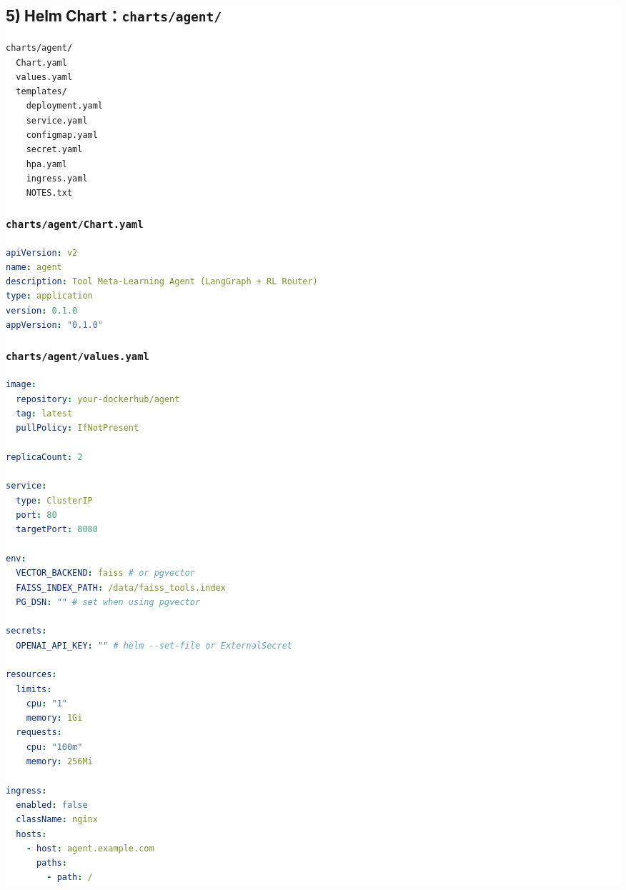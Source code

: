 
## 5) Helm Chart：`charts/agent/`

```
charts/agent/
  Chart.yaml
  values.yaml
  templates/
    deployment.yaml
    service.yaml
    configmap.yaml
    secret.yaml
    hpa.yaml
    ingress.yaml
    NOTES.txt
```

### `charts/agent/Chart.yaml`
```yaml
apiVersion: v2
name: agent
description: Tool Meta-Learning Agent (LangGraph + RL Router)
type: application
version: 0.1.0
appVersion: "0.1.0"
```

### `charts/agent/values.yaml`
```yaml
image:
  repository: your-dockerhub/agent
  tag: latest
  pullPolicy: IfNotPresent

replicaCount: 2

service:
  type: ClusterIP
  port: 80
  targetPort: 8080

env:
  VECTOR_BACKEND: faiss # or pgvector
  FAISS_INDEX_PATH: /data/faiss_tools.index
  PG_DSN: "" # set when using pgvector

secrets:
  OPENAI_API_KEY: "" # helm --set-file or ExternalSecret

resources:
  limits:
    cpu: "1"
    memory: 1Gi
  requests:
    cpu: "100m"
    memory: 256Mi

ingress:
  enabled: false
  className: nginx
  hosts:
    - host: agent.example.com
      paths:
        - path: /
```